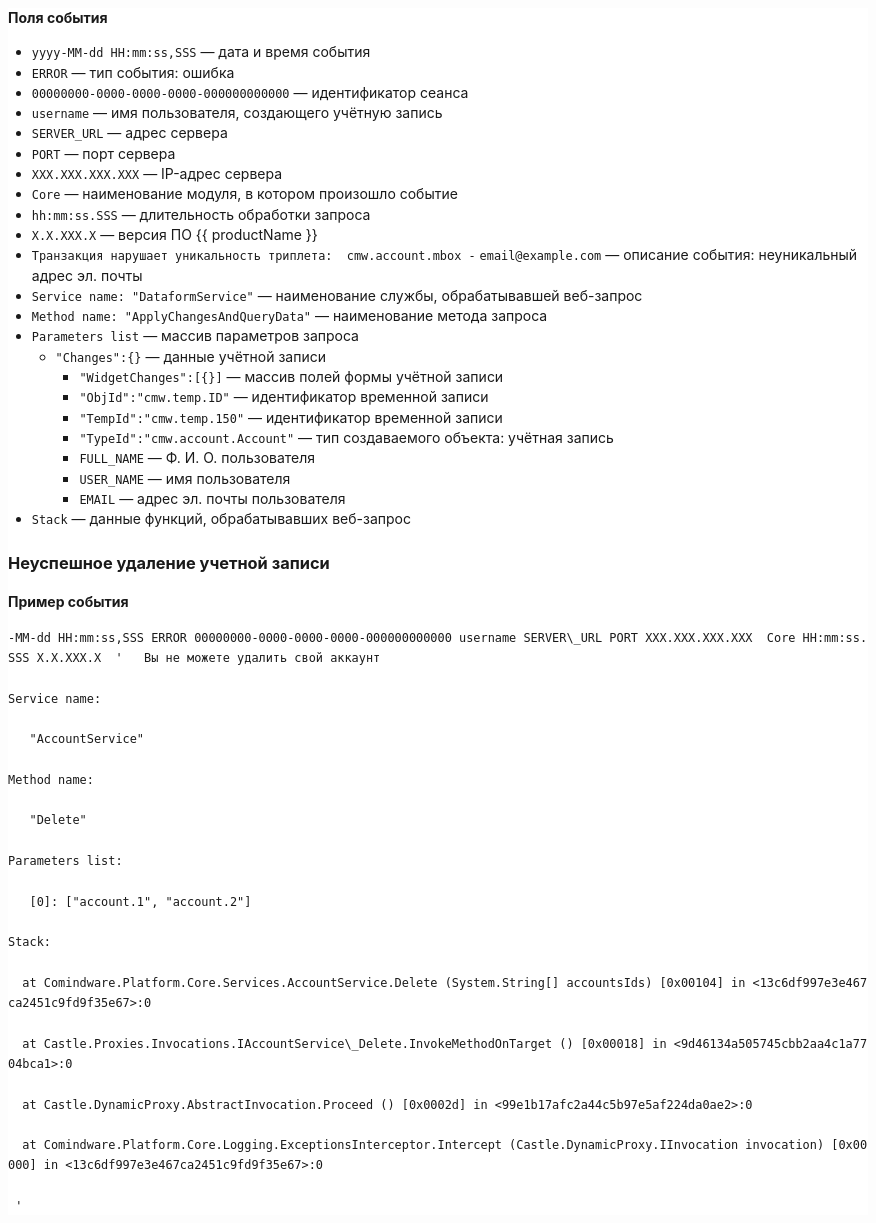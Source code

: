 ```
```

**Поля события**

- `yyyy-MM-dd HH:mm:ss,SSS` — дата и время события
- `ERROR` — тип события: ошибка
- `00000000-0000-0000-0000-000000000000` — идентификатор сеанса
- `username` — имя пользователя, создающего учётную запись
- `SERVER_URL` — адрес сервера
- `PORT` — порт сервера
- `XXX.XXX.XXX.XXX` — IP-адрес сервера
- `Core` — наименование модуля, в котором произошло событие
- `hh:mm:ss.SSS` — длительность обработки запроса
- `X.X.XXX.X` — версия ПО {{ productName }}
- `Транзакция нарушает уникальность триплета:  cmw.account.mbox -` `email@example.com` — описание события: неуникальный адрес эл. почты
- `Service name: "DataformService"` — наименование службы, обрабатывавшей веб-запрос
- `Method name: "ApplyChangesAndQueryData"` — наименование метода запроса
- `Parameters list` — массив параметров запроса
    - `"Changes":{}` — данные учётной записи
        - `"WidgetChanges":[{}]` — массив полей формы учётной записи
        - `"ObjId":"cmw.temp.ID"` — идентификатор временной записи
        - `"TempId":"cmw.temp.150"` — идентификатор временной записи
        - `"TypeId":"cmw.account.Account"` — тип создаваемого объекта: учётная запись
        - `FULL_NAME` — Ф. И. О. пользователя
        - `USER_NAME` — имя пользователя
        - `EMAIL` — адрес эл. почты пользователя
- `Stack` — данные функций, обрабатывавших веб-запрос

### Неуспешное удаление учетной записи

**Пример события**

```
-MM-dd HH:mm:ss,SSS ERROR 00000000-0000-0000-0000-000000000000 username SERVER\_URL PORT XXX.XXX.XXX.XXX  Core HH:mm:ss.SSS X.X.XXX.X  '   Вы не можете удалить свой аккаунт  
  
Service name:  
  
   "AccountService"  
  
Method name:  
  
   "Delete"  
  
Parameters list:  
  
   [0]: ["account.1", "account.2"]  
  
Stack:  
  
  at Comindware.Platform.Core.Services.AccountService.Delete (System.String[] accountsIds) [0x00104] in <13c6df997e3e467ca2451c9fd9f35e67>:0  
  
  at Castle.Proxies.Invocations.IAccountService\_Delete.InvokeMethodOnTarget () [0x00018] in <9d46134a505745cbb2aa4c1a7704bca1>:0  
  
  at Castle.DynamicProxy.AbstractInvocation.Proceed () [0x0002d] in <99e1b17afc2a44c5b97e5af224da0ae2>:0  
  
  at Comindware.Platform.Core.Logging.ExceptionsInterceptor.Intercept (Castle.DynamicProxy.IInvocation invocation) [0x00000] in <13c6df997e3e467ca2451c9fd9f35e67>:0  
  
 '
```